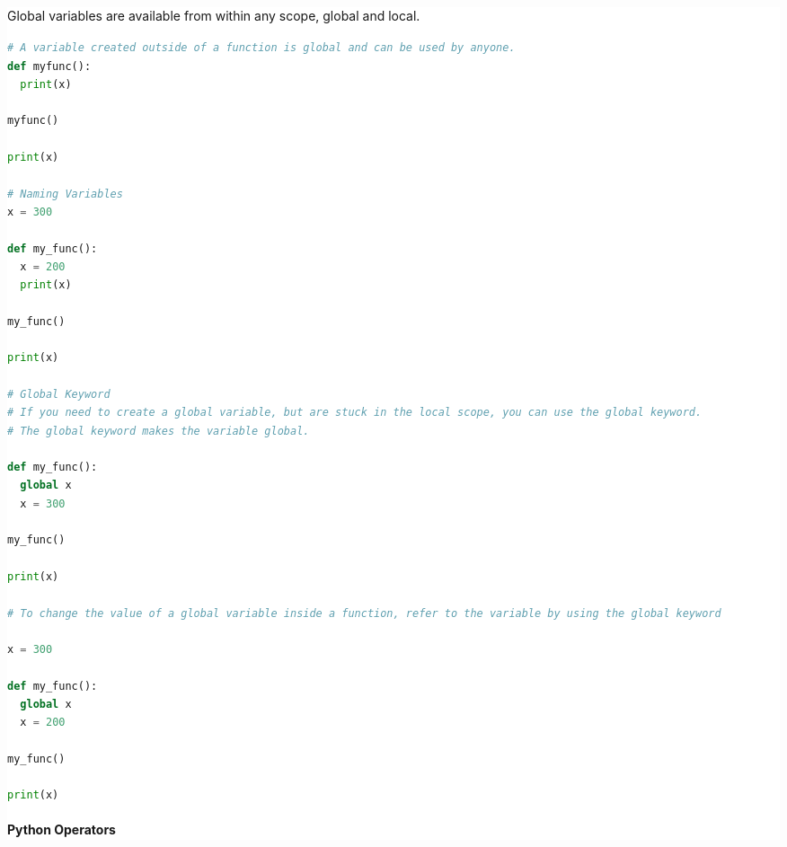 Global variables are available from within any scope, global and local.

```python
# A variable created outside of a function is global and can be used by anyone.
def myfunc():
  print(x)

myfunc()

print(x)

# Naming Variables
x = 300

def my_func():
  x = 200
  print(x)

my_func()

print(x)

# Global Keyword
# If you need to create a global variable, but are stuck in the local scope, you can use the global keyword.
# The global keyword makes the variable global.

def my_func():
  global x
  x = 300

my_func()

print(x)

# To change the value of a global variable inside a function, refer to the variable by using the global keyword

x = 300

def my_func():
  global x
  x = 200

my_func()

print(x)

```


#### Python Operators
